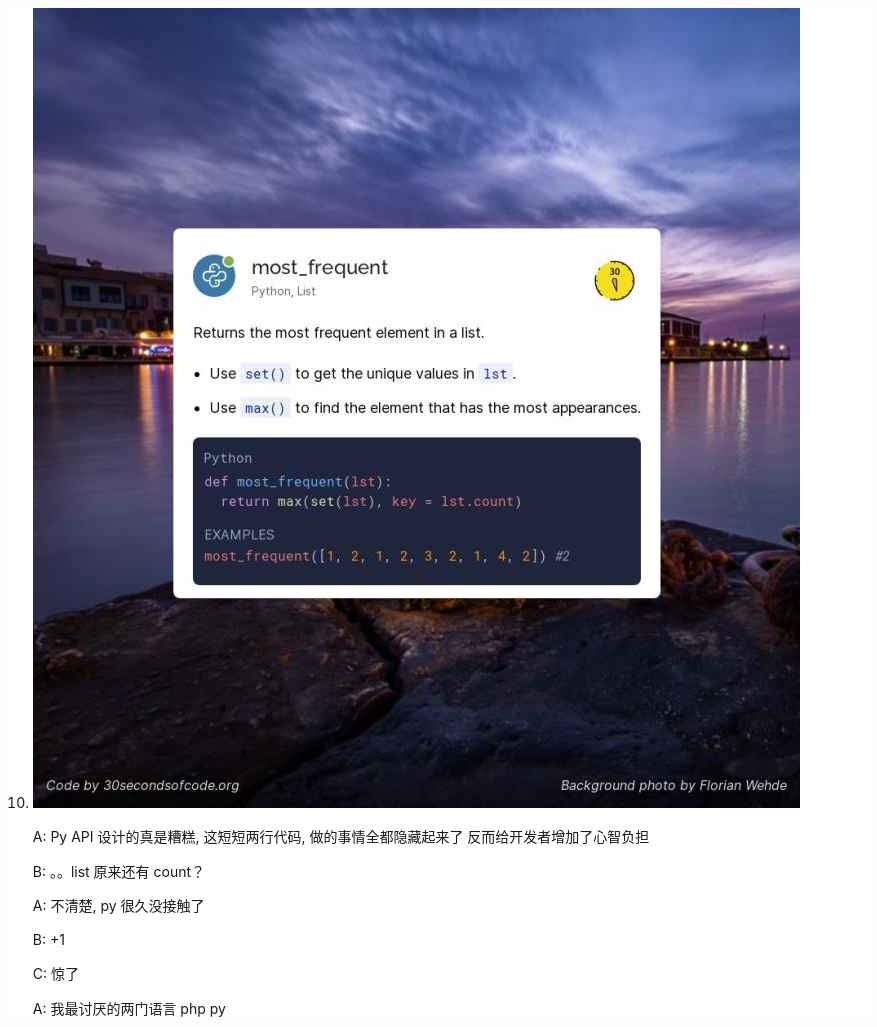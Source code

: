 10. ![image-20210116153628856](../../../.gitbook/assets/image-20210116153628856.png)

    A: Py API 设计的真是糟糕, 这短短两行代码, 做的事情全都隐藏起来了 反而给开发者增加了心智负担

    B: 。。list 原来还有 count？

    A: 不清楚, py 很久没接触了

    B: +1

    C: 惊了

    A: 我最讨厌的两门语言 php py
